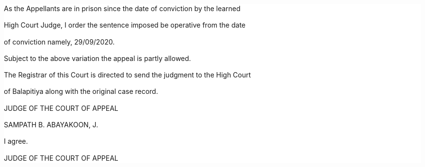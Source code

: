 As the Appellants are in prison since the date of conviction by the learned

High Court Judge, I order the sentence imposed be operative from the date

of conviction namely, 29/09/2020.

Subject to the above variation the appeal is partly allowed.

The Registrar of this Court is directed to send the judgment to the High Court

of Balapitiya along with the original case record.

JUDGE OF THE COURT OF APPEAL

SAMPATH B. ABAYAKOON, J.

I agree.

JUDGE OF THE COURT OF APPEAL